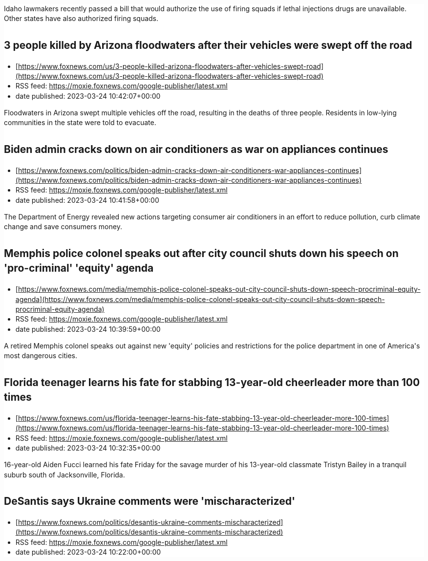 Idaho lawmakers recently passed a bill that would authorize the use of firing squads if lethal injections drugs are unavailable. Other states have also authorized firing squads.

## 3 people killed by Arizona floodwaters after their vehicles were swept off the road
 - [https://www.foxnews.com/us/3-people-killed-arizona-floodwaters-after-vehicles-swept-road](https://www.foxnews.com/us/3-people-killed-arizona-floodwaters-after-vehicles-swept-road)
 - RSS feed: https://moxie.foxnews.com/google-publisher/latest.xml
 - date published: 2023-03-24 10:42:07+00:00

Floodwaters in Arizona swept multiple vehicles off the road, resulting in the deaths of three people. Residents in low-lying communities in the state were told to evacuate.

## Biden admin cracks down on air conditioners as war on appliances continues
 - [https://www.foxnews.com/politics/biden-admin-cracks-down-air-conditioners-war-appliances-continues](https://www.foxnews.com/politics/biden-admin-cracks-down-air-conditioners-war-appliances-continues)
 - RSS feed: https://moxie.foxnews.com/google-publisher/latest.xml
 - date published: 2023-03-24 10:41:58+00:00

The Department of Energy revealed new actions targeting consumer air conditioners in an effort to reduce pollution, curb climate change and save consumers money.

## Memphis police colonel speaks out after city council shuts down his speech on 'pro-criminal' 'equity' agenda
 - [https://www.foxnews.com/media/memphis-police-colonel-speaks-out-city-council-shuts-down-speech-procriminal-equity-agenda](https://www.foxnews.com/media/memphis-police-colonel-speaks-out-city-council-shuts-down-speech-procriminal-equity-agenda)
 - RSS feed: https://moxie.foxnews.com/google-publisher/latest.xml
 - date published: 2023-03-24 10:39:59+00:00

A retired Memphis colonel speaks out against new &apos;equity&apos; policies and restrictions for the police department in one of America&apos;s most dangerous cities.

## Florida teenager learns his fate for stabbing 13-year-old cheerleader more than 100 times
 - [https://www.foxnews.com/us/florida-teenager-learns-his-fate-stabbing-13-year-old-cheerleader-more-100-times](https://www.foxnews.com/us/florida-teenager-learns-his-fate-stabbing-13-year-old-cheerleader-more-100-times)
 - RSS feed: https://moxie.foxnews.com/google-publisher/latest.xml
 - date published: 2023-03-24 10:32:35+00:00

16-year-old Aiden Fucci learned his fate Friday for the savage murder of his 13-year-old classmate Tristyn Bailey in a tranquil suburb south of Jacksonville, Florida.

## DeSantis says Ukraine comments were 'mischaracterized'
 - [https://www.foxnews.com/politics/desantis-ukraine-comments-mischaracterized](https://www.foxnews.com/politics/desantis-ukraine-comments-mischaracterized)
 - RSS feed: https://moxie.foxnews.com/google-publisher/latest.xml
 - date published: 2023-03-24 10:22:00+00:00
